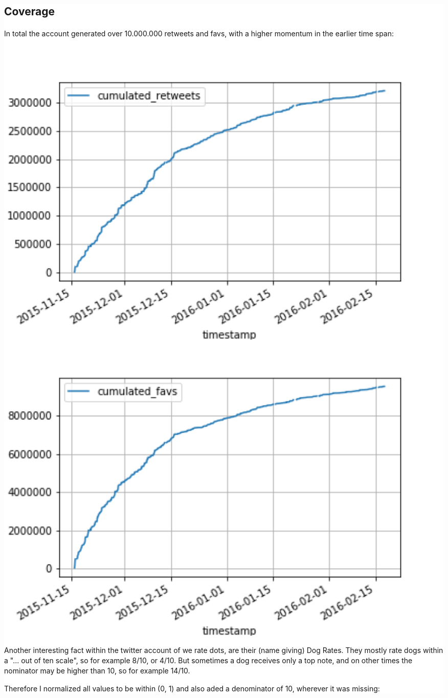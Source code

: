 ## Coverage

In total the account generated over 10.000.000 retweets and favs, with a higher momentum in the
earlier time span:

<div class="row">
<div class="column">
 <img src="cumulated_retweets.png" alt="Cumulated Retweets of We Rate Dogs" style="width:100%">
</div>
<div class="column">
 <img src="cumulated_favs.png" alt="Cumulated Favorites of We Rate Dogs" style="width:100%">
</div>
</div>

Another interesting fact within the twitter account of we rate dots, are their (name giving)
Dog Rates. They mostly rate dogs within a "... out of ten scale", so for example 8/10, or 4/10.
But sometimes a dog receives only a top note, and on other times the nominator may be higher
than 10, so for example 14/10.

Therefore I normalized all values to be within (0, 1) and also aded a denominator of 10,
wherever it was missing:
